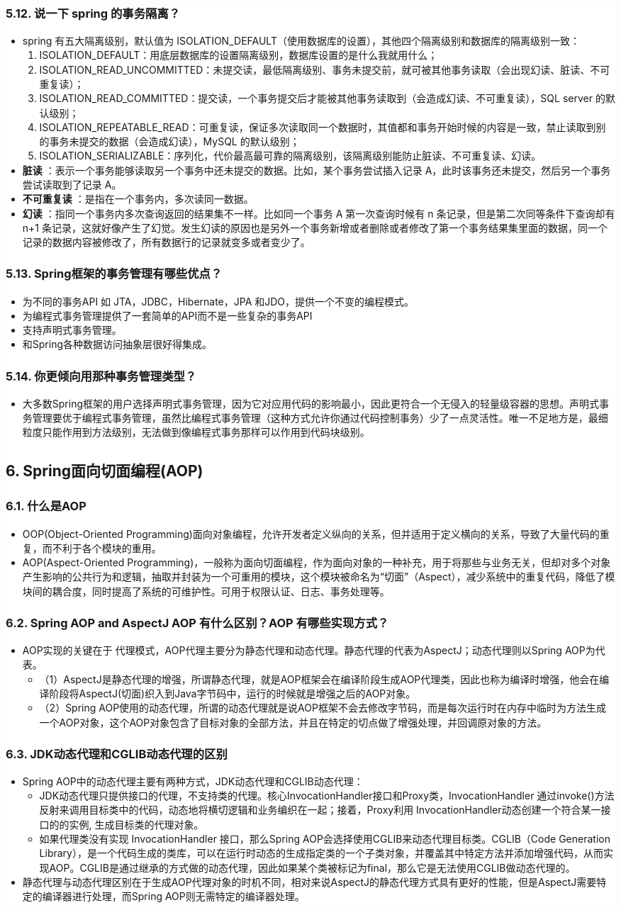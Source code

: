###  5.12. <a name='spring-1'></a>说一下 spring 的事务隔离？

- spring 有五大隔离级别，默认值为 ISOLATION_DEFAULT（使用数据库的设置），其他四个隔离级别和数据库的隔离级别一致：
  1. ISOLATION_DEFAULT：用底层数据库的设置隔离级别，数据库设置的是什么我就用什么；
  2. ISOLATION_READ_UNCOMMITTED：未提交读，最低隔离级别、事务未提交前，就可被其他事务读取（会出现幻读、脏读、不可重复读）；
  3. ISOLATION_READ_COMMITTED：提交读，一个事务提交后才能被其他事务读取到（会造成幻读、不可重复读），SQL server 的默认级别；
  4. ISOLATION_REPEATABLE_READ：可重复读，保证多次读取同一个数据时，其值都和事务开始时候的内容是一致，禁止读取到别的事务未提交的数据（会造成幻读），MySQL 的默认级别；
  5. ISOLATION_SERIALIZABLE：序列化，代价最高最可靠的隔离级别，该隔离级别能防止脏读、不可重复读、幻读。
- **脏读** ：表示一个事务能够读取另一个事务中还未提交的数据。比如，某个事务尝试插入记录 A，此时该事务还未提交，然后另一个事务尝试读取到了记录 A。
- **不可重复读** ：是指在一个事务内，多次读同一数据。
- **幻读** ：指同一个事务内多次查询返回的结果集不一样。比如同一个事务 A 第一次查询时候有 n 条记录，但是第二次同等条件下查询却有 n+1 条记录，这就好像产生了幻觉。发生幻读的原因也是另外一个事务新增或者删除或者修改了第一个事务结果集里面的数据，同一个记录的数据内容被修改了，所有数据行的记录就变多或者变少了。

###  5.13. <a name='Spring-1'></a>Spring框架的事务管理有哪些优点？

- 为不同的事务API 如 JTA，JDBC，Hibernate，JPA 和JDO，提供一个不变的编程模式。
- 为编程式事务管理提供了一套简单的API而不是一些复杂的事务API
- 支持声明式事务管理。
- 和Spring各种数据访问抽象层很好得集成。

###  5.14. <a name='-1'></a>你更倾向用那种事务管理类型？

- 大多数Spring框架的用户选择声明式事务管理，因为它对应用代码的影响最小，因此更符合一个无侵入的轻量级容器的思想。声明式事务管理要优于编程式事务管理，虽然比编程式事务管理（这种方式允许你通过代码控制事务）少了一点灵活性。唯一不足地方是，最细粒度只能作用到方法级别，无法做到像编程式事务那样可以作用到代码块级别。

##  6. <a name='SpringAOP'></a>Spring面向切面编程(AOP)

###  6.1. <a name='AOP'></a>什么是AOP

- OOP(Object-Oriented Programming)面向对象编程，允许开发者定义纵向的关系，但并适用于定义横向的关系，导致了大量代码的重复，而不利于各个模块的重用。
- AOP(Aspect-Oriented Programming)，一般称为面向切面编程，作为面向对象的一种补充，用于将那些与业务无关，但却对多个对象产生影响的公共行为和逻辑，抽取并封装为一个可重用的模块，这个模块被命名为“切面”（Aspect），减少系统中的重复代码，降低了模块间的耦合度，同时提高了系统的可维护性。可用于权限认证、日志、事务处理等。

###  6.2. <a name='SpringAOPandAspectJAOPAOP'></a>Spring AOP and AspectJ AOP 有什么区别？AOP 有哪些实现方式？

- AOP实现的关键在于 代理模式，AOP代理主要分为静态代理和动态代理。静态代理的代表为AspectJ；动态代理则以Spring AOP为代表。
  - （1）AspectJ是静态代理的增强，所谓静态代理，就是AOP框架会在编译阶段生成AOP代理类，因此也称为编译时增强，他会在编译阶段将AspectJ(切面)织入到Java字节码中，运行的时候就是增强之后的AOP对象。
  - （2）Spring AOP使用的动态代理，所谓的动态代理就是说AOP框架不会去修改字节码，而是每次运行时在内存中临时为方法生成一个AOP对象，这个AOP对象包含了目标对象的全部方法，并且在特定的切点做了增强处理，并回调原对象的方法。

###  6.3. <a name='JDKCGLIB'></a>JDK动态代理和CGLIB动态代理的区别

- Spring AOP中的动态代理主要有两种方式，JDK动态代理和CGLIB动态代理：
  - JDK动态代理只提供接口的代理，不支持类的代理。核心InvocationHandler接口和Proxy类，InvocationHandler 通过invoke()方法反射来调用目标类中的代码，动态地将横切逻辑和业务编织在一起；接着，Proxy利用 InvocationHandler动态创建一个符合某一接口的的实例, 生成目标类的代理对象。
  - 如果代理类没有实现 InvocationHandler 接口，那么Spring AOP会选择使用CGLIB来动态代理目标类。CGLIB（Code Generation Library），是一个代码生成的类库，可以在运行时动态的生成指定类的一个子类对象，并覆盖其中特定方法并添加增强代码，从而实现AOP。CGLIB是通过继承的方式做的动态代理，因此如果某个类被标记为final，那么它是无法使用CGLIB做动态代理的。
- 静态代理与动态代理区别在于生成AOP代理对象的时机不同，相对来说AspectJ的静态代理方式具有更好的性能，但是AspectJ需要特定的编译器进行处理，而Spring AOP则无需特定的编译器处理。
